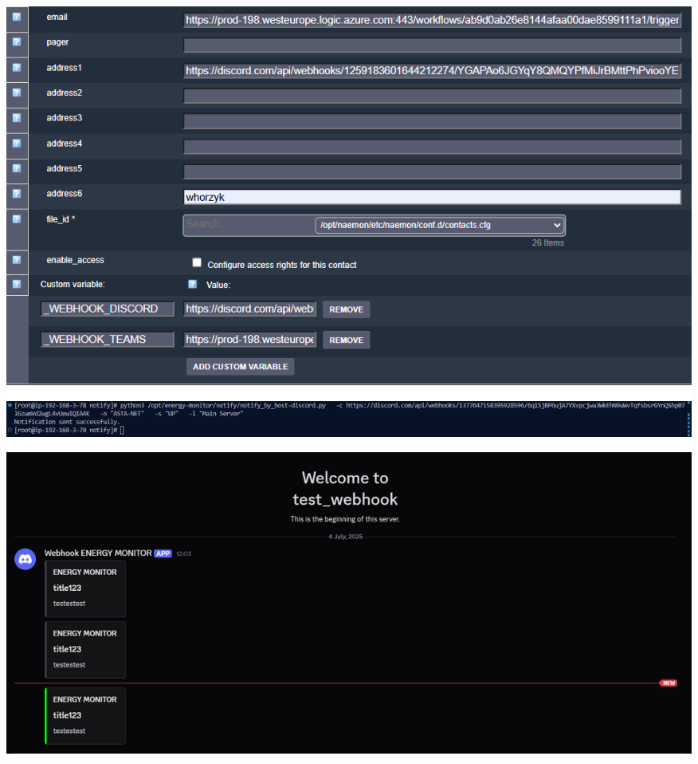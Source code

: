 ![Integration_with_Discord](/media/05_00_28_05_Integration_with_Discord.png)

![Integration_with_Discord](/media/05_00_28_06_Integration_with_Discord.png)

![Integration_with_Discord](/media/05_00_28_07_Integration_with_Discord.png)
